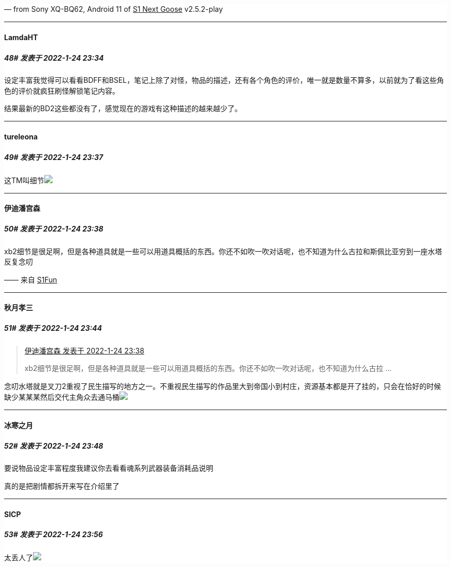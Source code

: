 — from Sony XQ-BQ62, Android 11 of [S1 Next Goose](https://pan.baidu.com/s/1mi43uRm) v2.5.2-play

*****

####  LamdaHT  
##### 48#       发表于 2022-1-24 23:34

设定丰富我觉得可以看看BDFF和BSEL，笔记上除了对怪，物品的描述，还有各个角色的评价，唯一就是数量不算多，以前就为了看这些角色的评价就疯狂刷怪解锁笔记内容。

结果最新的BD2这些都没有了，感觉现在的游戏有这种描述的越来越少了。

*****

####  tureleona  
##### 49#       发表于 2022-1-24 23:37

这TM叫细节<img src="https://static.saraba1st.com/image/smiley/face2017/067.png" referrerpolicy="no-referrer">

*****

####  伊迪潘宫森  
##### 50#       发表于 2022-1-24 23:38

xb2细节是很足啊，但是各种道具就是一些可以用道具概括的东西。你还不如吹一吹对话呢，也不知道为什么古拉和斯佩比亚穷到一座水塔反复念叨

—— 来自 [S1Fun](https://s1fun.koalcat.com)

*****

####  秋月孝三  
##### 51#       发表于 2022-1-24 23:44

<blockquote><a href="httphttps://bbs.saraba1st.com/2b/forum.php?mod=redirect&amp;goto=findpost&amp;pid=54418566&amp;ptid=2049046" target="_blank">伊迪潘宫森 发表于 2022-1-24 23:38</a>

xb2细节是很足啊，但是各种道具就是一些可以用道具概括的东西。你还不如吹一吹对话呢，也不知道为什么古拉 ...</blockquote>
念叨水塔就是叉刀2重视了民生描写的地方之一。不重视民生描写的作品里大到帝国小到村庄，资源基本都是开了挂的，只会在恰好的时候缺少某某某然后交代主角众去通马桶<img src="https://static.saraba1st.com/image/smiley/face2017/067.png" referrerpolicy="no-referrer">

*****

####  冰寒之月  
##### 52#       发表于 2022-1-24 23:48

要说物品设定丰富程度我建议你去看看魂系列武器装备消耗品说明

真的是把剧情都拆开来写在介绍里了

*****

####  SICP  
##### 53#       发表于 2022-1-24 23:56

太丢人了<img src="https://static.saraba1st.com/image/smiley/face2017/067.png" referrerpolicy="no-referrer">
